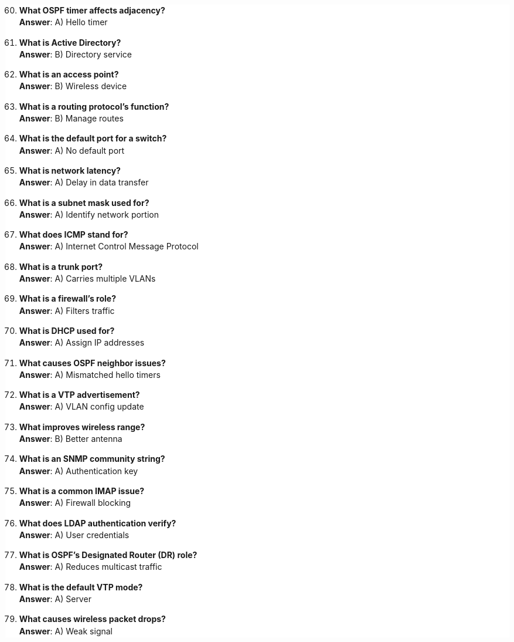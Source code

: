 60. **What OSPF timer affects adjacency?**  
    **Answer**: A) Hello timer  

61. **What is Active Directory?**  
    **Answer**: B) Directory service  

62. **What is an access point?**  
    **Answer**: B) Wireless device  

63. **What is a routing protocol’s function?**  
    **Answer**: B) Manage routes  

64. **What is the default port for a switch?**  
    **Answer**: A) No default port  

65. **What is network latency?**  
    **Answer**: A) Delay in data transfer  

66. **What is a subnet mask used for?**  
    **Answer**: A) Identify network portion  

67. **What does ICMP stand for?**  
    **Answer**: A) Internet Control Message Protocol  

68. **What is a trunk port?**  
    **Answer**: A) Carries multiple VLANs  

69. **What is a firewall’s role?**  
    **Answer**: A) Filters traffic  

70. **What is DHCP used for?**  
    **Answer**: A) Assign IP addresses  

71. **What causes OSPF neighbor issues?**  
    **Answer**: A) Mismatched hello timers  

72. **What is a VTP advertisement?**  
    **Answer**: A) VLAN config update  

73. **What improves wireless range?**  
    **Answer**: B) Better antenna  

74. **What is an SNMP community string?**  
    **Answer**: A) Authentication key  

75. **What is a common IMAP issue?**  
    **Answer**: A) Firewall blocking  

76. **What does LDAP authentication verify?**  
    **Answer**: A) User credentials  

77. **What is OSPF’s Designated Router (DR) role?**  
    **Answer**: A) Reduces multicast traffic  

78. **What is the default VTP mode?**  
    **Answer**: A) Server  

79. **What causes wireless packet drops?**  
    **Answer**: A) Weak signal  
